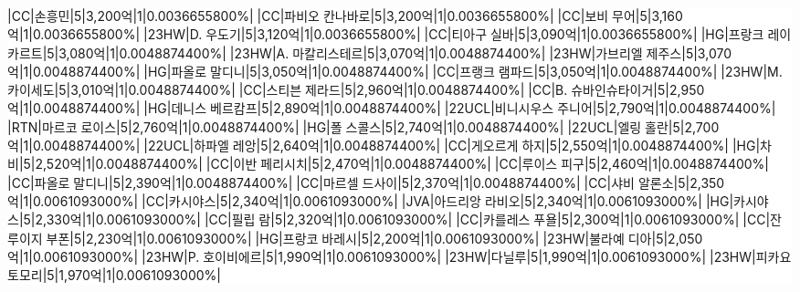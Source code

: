 |CC|손흥민|5|3,200억|1|0.0036655800%|
|CC|파비오 칸나바로|5|3,200억|1|0.0036655800%|
|CC|보비 무어|5|3,160억|1|0.0036655800%|
|23HW|D. 우도기|5|3,120억|1|0.0036655800%|
|CC|티아구 실바|5|3,090억|1|0.0036655800%|
|HG|프랑크 레이카르트|5|3,080억|1|0.0048874400%|
|23HW|A. 마칼리스테르|5|3,070억|1|0.0048874400%|
|23HW|가브리엘 제주스|5|3,070억|1|0.0048874400%|
|HG|파올로 말디니|5|3,050억|1|0.0048874400%|
|CC|프랭크 램파드|5|3,050억|1|0.0048874400%|
|23HW|M. 카이세도|5|3,010억|1|0.0048874400%|
|CC|스티븐 제라드|5|2,960억|1|0.0048874400%|
|CC|B. 슈바인슈타이거|5|2,950억|1|0.0048874400%|
|HG|데니스 베르캄프|5|2,890억|1|0.0048874400%|
|22UCL|비니시우스 주니어|5|2,790억|1|0.0048874400%|
|RTN|마르코 로이스|5|2,760억|1|0.0048874400%|
|HG|폴 스콜스|5|2,740억|1|0.0048874400%|
|22UCL|엘링 홀란|5|2,700억|1|0.0048874400%|
|22UCL|하파엘 레앙|5|2,640억|1|0.0048874400%|
|CC|게오르게 하지|5|2,550억|1|0.0048874400%|
|HG|차비|5|2,520억|1|0.0048874400%|
|CC|이반 페리시치|5|2,470억|1|0.0048874400%|
|CC|루이스 피구|5|2,460억|1|0.0048874400%|
|CC|파올로 말디니|5|2,390억|1|0.0048874400%|
|CC|마르셀 드사이|5|2,370억|1|0.0048874400%|
|CC|샤비 알론소|5|2,350억|1|0.0061093000%|
|CC|카시야스|5|2,340억|1|0.0061093000%|
|JVA|아드리앙 라비오|5|2,340억|1|0.0061093000%|
|HG|카시야스|5|2,330억|1|0.0061093000%|
|CC|필립 람|5|2,320억|1|0.0061093000%|
|CC|카를레스 푸욜|5|2,300억|1|0.0061093000%|
|CC|잔루이지 부폰|5|2,230억|1|0.0061093000%|
|HG|프랑코 바레시|5|2,200억|1|0.0061093000%|
|23HW|불라예 디아|5|2,050억|1|0.0061093000%|
|23HW|P. 호이비에르|5|1,990억|1|0.0061093000%|
|23HW|다닐루|5|1,990억|1|0.0061093000%|
|23HW|피카요 토모리|5|1,970억|1|0.0061093000%|